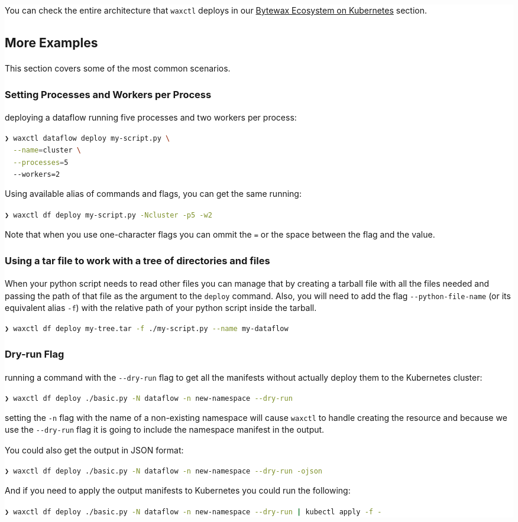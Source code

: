 You can check the entire architecture that `waxctl` deploys in our [Bytewax Ecosystem on Kubernetes](/deployment/k8s_ecosystem/) section.

## More Examples

This section covers some of the most common scenarios.

### Setting Processes and Workers per Process

deploying a dataflow running five processes and two workers per process:

```bash
❯ waxctl dataflow deploy my-script.py \
  --name=cluster \
  --processes=5
  --workers=2
```

Using available alias of commands and flags, you can get the same running:

```bash
❯ waxctl df deploy my-script.py -Ncluster -p5 -w2
```

Note that when you use one-character flags you can ommit the `=` or the space between the flag and the value.

### Using a tar file to work with a tree of directories and files

When your python script needs to read other files you can manage that by creating a tarball file with all the files needed and passing the path of that file as the argument to the `deploy` command. Also, you will need to add the flag `--python-file-name` (or its equivalent alias `-f`) with the relative path of your python script inside the tarball.

```bash
❯ waxctl df deploy my-tree.tar -f ./my-script.py --name my-dataflow
```

### Dry-run Flag

running a command with the `--dry-run` flag to get all the manifests without actually deploy them to the Kubernetes cluster:

```bash
❯ waxctl df deploy ./basic.py -N dataflow -n new-namespace --dry-run
```
setting the `-n` flag with the name of a non-existing namespace will cause `waxctl` to handle creating the resource and because we use the `--dry-run` flag it is going to include the namespace manifest in the output.

You could also get the output in JSON format:

```bash
❯ waxctl df deploy ./basic.py -N dataflow -n new-namespace --dry-run -ojson
```

And if you need to apply the output manifests to Kubernetes you could run the following:
```bash
❯ waxctl df deploy ./basic.py -N dataflow -n new-namespace --dry-run | kubectl apply -f -
```
